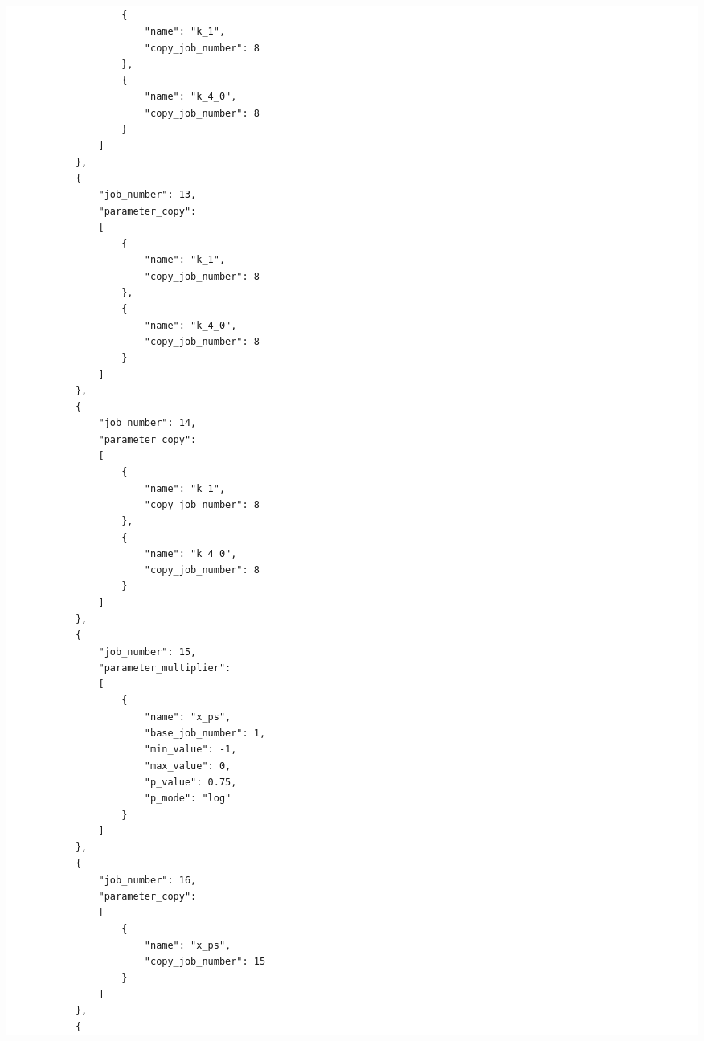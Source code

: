 ````
                    {
                        "name": "k_1",
                        "copy_job_number": 8
                    },
                    {
                        "name": "k_4_0",
                        "copy_job_number": 8
                    }
                ]
            },
            {
                "job_number": 13,
                "parameter_copy":
                [
                    {
                        "name": "k_1",
                        "copy_job_number": 8
                    },
                    {
                        "name": "k_4_0",
                        "copy_job_number": 8
                    }
                ]
            },
            {
                "job_number": 14,
                "parameter_copy":
                [
                    {
                        "name": "k_1",
                        "copy_job_number": 8
                    },
                    {
                        "name": "k_4_0",
                        "copy_job_number": 8
                    }
                ]
            },
            {
                "job_number": 15,
                "parameter_multiplier":
                [
                    {
                        "name": "x_ps",
                        "base_job_number": 1,
                        "min_value": -1,
                        "max_value": 0,
                        "p_value": 0.75,
                        "p_mode": "log"
                    }
                ]
            },
            {
                "job_number": 16,
                "parameter_copy":
                [
                    {
                        "name": "x_ps",
                        "copy_job_number": 15
                    }
                ]
            },
            {
````